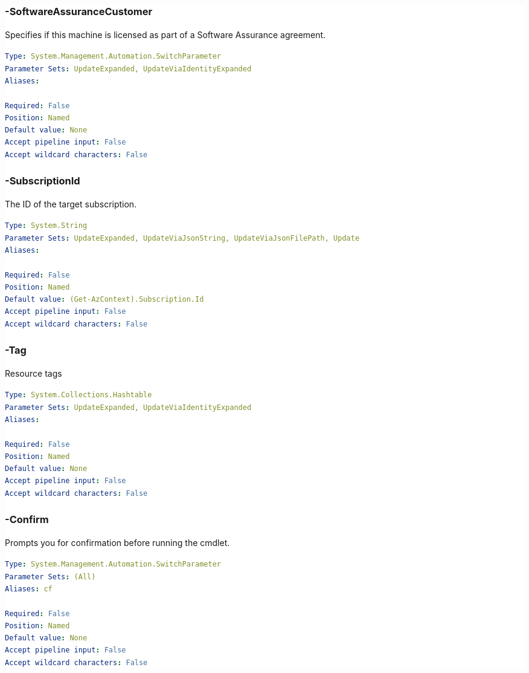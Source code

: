 ### -SoftwareAssuranceCustomer
Specifies if this machine is licensed as part of a Software Assurance agreement.

```yaml
Type: System.Management.Automation.SwitchParameter
Parameter Sets: UpdateExpanded, UpdateViaIdentityExpanded
Aliases:

Required: False
Position: Named
Default value: None
Accept pipeline input: False
Accept wildcard characters: False
```

### -SubscriptionId
The ID of the target subscription.

```yaml
Type: System.String
Parameter Sets: UpdateExpanded, UpdateViaJsonString, UpdateViaJsonFilePath, Update
Aliases:

Required: False
Position: Named
Default value: (Get-AzContext).Subscription.Id
Accept pipeline input: False
Accept wildcard characters: False
```

### -Tag
Resource tags

```yaml
Type: System.Collections.Hashtable
Parameter Sets: UpdateExpanded, UpdateViaIdentityExpanded
Aliases:

Required: False
Position: Named
Default value: None
Accept pipeline input: False
Accept wildcard characters: False
```

### -Confirm
Prompts you for confirmation before running the cmdlet.

```yaml
Type: System.Management.Automation.SwitchParameter
Parameter Sets: (All)
Aliases: cf

Required: False
Position: Named
Default value: None
Accept pipeline input: False
Accept wildcard characters: False
```
